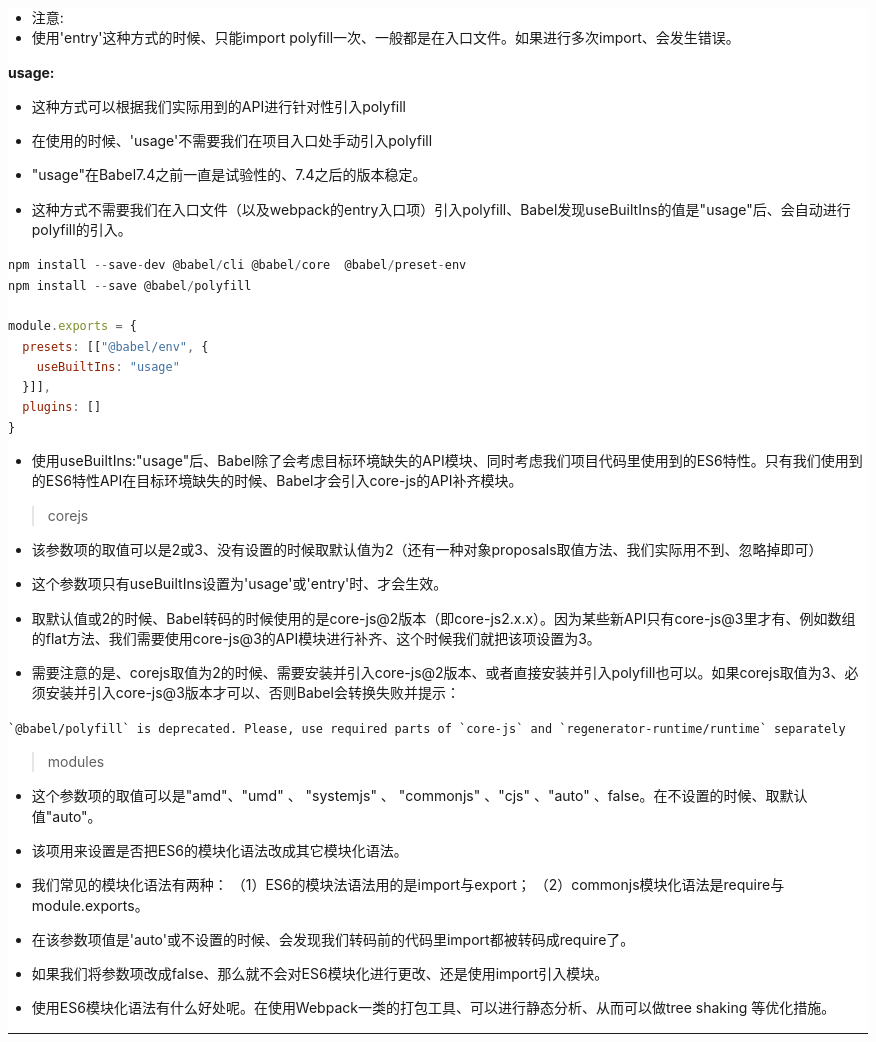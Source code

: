 - 注意:
- 使用'entry'这种方式的时候、只能import polyfill一次、一般都是在入口文件。如果进行多次import、会发生错误。


**usage:**
- 这种方式可以根据我们实际用到的API进行针对性引入polyfill
- 在使用的时候、'usage'不需要我们在项目入口处手动引入polyfill


- "usage"在Babel7.4之前一直是试验性的、7.4之后的版本稳定。
- 这种方式不需要我们在入口文件（以及webpack的entry入口项）引入polyfill、Babel发现useBuiltIns的值是"usage"后、会自动进行polyfill的引入。

```js
npm install --save-dev @babel/cli @babel/core  @babel/preset-env
npm install --save @babel/polyfill

module.exports = {
  presets: [["@babel/env", {
    useBuiltIns: "usage"
  }]],
  plugins: []
}
```

- 使用useBuiltIns:"usage"后、Babel除了会考虑目标环境缺失的API模块、同时考虑我们项目代码里使用到的ES6特性。只有我们使用到的ES6特性API在目标环境缺失的时候、Babel才会引入core-js的API补齐模块。


> corejs
- 该参数项的取值可以是2或3、没有设置的时候取默认值为2（还有一种对象proposals取值方法、我们实际用不到、忽略掉即可）
- 这个参数项只有useBuiltIns设置为'usage'或'entry'时、才会生效。

- 取默认值或2的时候、Babel转码的时候使用的是core-js@2版本（即core-js2.x.x）。因为某些新API只有core-js@3里才有、例如数组的flat方法、我们需要使用core-js@3的API模块进行补齐、这个时候我们就把该项设置为3。

- 需要注意的是、corejs取值为2的时候、需要安装并引入core-js@2版本、或者直接安装并引入polyfill也可以。如果corejs取值为3、必须安装并引入core-js@3版本才可以、否则Babel会转换失败并提示：
```error
`@babel/polyfill` is deprecated. Please, use required parts of `core-js` and `regenerator-runtime/runtime` separately
```


> modules
- 这个参数项的取值可以是"amd"、"umd" 、 "systemjs" 、 "commonjs" 、"cjs" 、"auto" 、false。在不设置的时候、取默认值"auto"。

- 该项用来设置是否把ES6的模块化语法改成其它模块化语法。

- 我们常见的模块化语法有两种：
（1）ES6的模块法语法用的是import与export；
（2）commonjs模块化语法是require与module.exports。

- 在该参数项值是'auto'或不设置的时候、会发现我们转码前的代码里import都被转码成require了。

- 如果我们将参数项改成false、那么就不会对ES6模块化进行更改、还是使用import引入模块。

- 使用ES6模块化语法有什么好处呢。在使用Webpack一类的打包工具、可以进行静态分析、从而可以做tree shaking 等优化措施。

----------------
